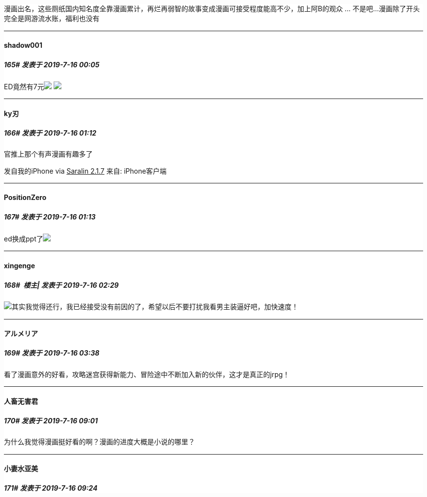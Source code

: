 漫画出名，这些厕纸国内知名度全靠漫画累计，再烂再弱智的故事变成漫画可接受程度能高不少，加上阿B的观众 ...</blockquote>
不是吧…漫画除了开头完全是网游流水账，福利也没有

*****

####  shadow001  
##### 165#       发表于 2019-7-16 00:05

ED竟然有7元<img src="https://static.saraba1st.com/image/smiley/face2017/009.gif" referrerpolicy="no-referrer">
<img src="https://i.loli.net/2019/07/16/5d2ca43a4ff1487266.jpg" referrerpolicy="no-referrer">

*****

####  ky刃  
##### 166#       发表于 2019-7-16 01:12

官推上那个有声漫画有趣多了

发自我的iPhone via [Saralin 2.1.7](https://itunes.apple.com/cn/app/saralin/id1086444812)
来自: iPhone客户端

*****

####  PositionZero  
##### 167#       发表于 2019-7-16 01:13

ed换成ppt了<img src="https://static.saraba1st.com/image/smiley/face2017/067.png" referrerpolicy="no-referrer">

*****

####  xingenge  
##### 168#         楼主| 发表于 2019-7-16 02:29

<img src="https://static.saraba1st.com/image/smiley/face2017/037.png" referrerpolicy="no-referrer">其实我觉得还行，我已经接受没有前因的了，希望以后不要打扰我看男主装逼好吧，加快速度！

*****

####  アルメリア  
##### 169#       发表于 2019-7-16 03:38

看了漫画意外的好看，攻略迷宫获得新能力、冒险途中不断加入新的伙伴，这才是真正的jrpg！

*****

####  人畜无害君  
##### 170#       发表于 2019-7-16 09:01

为什么我觉得漫画挺好看的啊？漫画的进度大概是小说的哪里？

*****

####  小妻水亚美  
##### 171#       发表于 2019-7-16 09:24

